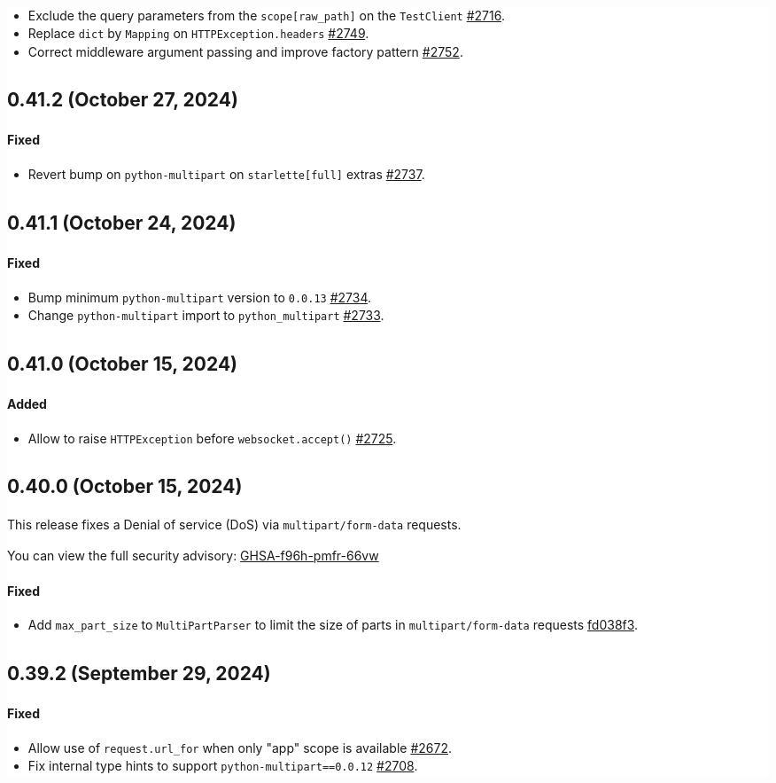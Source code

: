 * Exclude the query parameters from the `scope[raw_path]` on the `TestClient` [#2716](https://github.com/Kludex/starlette/pull/2716).
* Replace `dict` by `Mapping` on `HTTPException.headers` [#2749](https://github.com/Kludex/starlette/pull/2749).
* Correct middleware argument passing and improve factory pattern [#2752](https://github.com/Kludex/starlette/pull/2752).

## 0.41.2 (October 27, 2024)

#### Fixed

* Revert bump on `python-multipart` on `starlette[full]` extras [#2737](https://github.com/Kludex/starlette/pull/2737).

## 0.41.1 (October 24, 2024)

#### Fixed

* Bump minimum `python-multipart` version to `0.0.13` [#2734](https://github.com/Kludex/starlette/pull/2734).
* Change `python-multipart` import to `python_multipart` [#2733](https://github.com/Kludex/starlette/pull/2733).

## 0.41.0 (October 15, 2024)

#### Added

- Allow to raise `HTTPException` before `websocket.accept()` [#2725](https://github.com/Kludex/starlette/pull/2725).

## 0.40.0 (October 15, 2024)

This release fixes a Denial of service (DoS) via `multipart/form-data` requests.

You can view the full security advisory:
[GHSA-f96h-pmfr-66vw](https://github.com/Kludex/starlette/security/advisories/GHSA-f96h-pmfr-66vw)

#### Fixed

- Add `max_part_size` to `MultiPartParser` to limit the size of parts in `multipart/form-data`
  requests [fd038f3](https://github.com/Kludex/starlette/commit/fd038f3070c302bff17ef7d173dbb0b007617733).

## 0.39.2 (September 29, 2024)

#### Fixed

- Allow use of `request.url_for` when only "app" scope is available [#2672](https://github.com/Kludex/starlette/pull/2672).
- Fix internal type hints to support `python-multipart==0.0.12` [#2708](https://github.com/Kludex/starlette/pull/2708).
